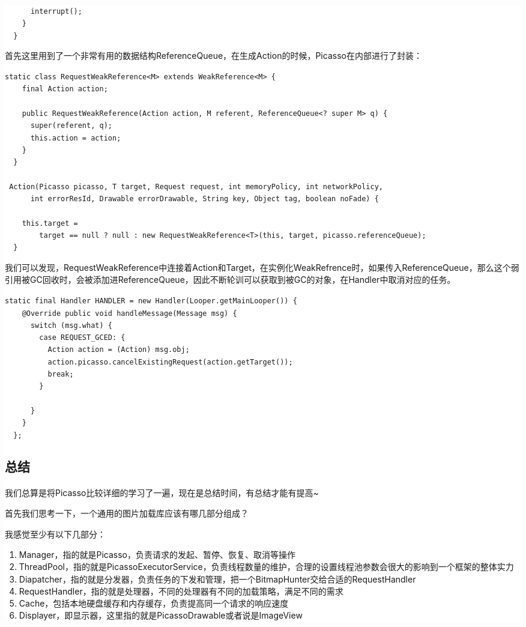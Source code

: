 ```text
      interrupt();
    }
  }
```

首先这里用到了一个非常有用的数据结构ReferenceQueue，在生成Action的时候，Picasso在内部进行了封装：

```text
static class RequestWeakReference<M> extends WeakReference<M> {
    final Action action;

    public RequestWeakReference(Action action, M referent, ReferenceQueue<? super M> q) {
      super(referent, q);
      this.action = action;
    }
  }

 Action(Picasso picasso, T target, Request request, int memoryPolicy, int networkPolicy,
      int errorResId, Drawable errorDrawable, String key, Object tag, boolean noFade) {

    this.target =
        target == null ? null : new RequestWeakReference<T>(this, target, picasso.referenceQueue);
  }
```

我们可以发现，RequestWeakReference中连接着Action和Target，在实例化WeakRefrence时，如果传入ReferenceQueue，那么这个弱引用被GC回收️时，会被添加进ReferenceQueue，因此不断轮训可以获取到被GC的对象，在Handler中取消对应的任务。

```text
static final Handler HANDLER = new Handler(Looper.getMainLooper()) {
    @Override public void handleMessage(Message msg) {
      switch (msg.what) {
        case REQUEST_GCED: {
          Action action = (Action) msg.obj;
          action.picasso.cancelExistingRequest(action.getTarget());
          break;
        }

      }
    }
  };
```

## 总结

我们总算是将Picasso比较详细的学习了一遍，现在是总结时间，有总结才能有提高~

首先我们思考一下，一个通用的图片加载库应该有哪几部分组成？

我感觉至少有以下几部分：

1. Manager，指的就是Picasso，负责请求的发起、暂停、恢复、取消等操作
2. ThreadPool，指的就是PicassoExecutorService，负责线程数量的维护，合理的设置线程池参数会很大的影响到一个框架的整体实力
3. Diapatcher，指的就是分发器，负责任务的下发和管理，把一个BitmapHunter交给合适的RequestHandler
4. RequestHandler，指的就是处理器，不同的处理器有不同的加载策略，满足不同的需求
5. Cache，包括本地硬盘缓存和内存缓存，负责提高同一个请求的响应速度
6. Displayer，即显示器，这里指的就是PicassoDrawable或者说是ImageView

